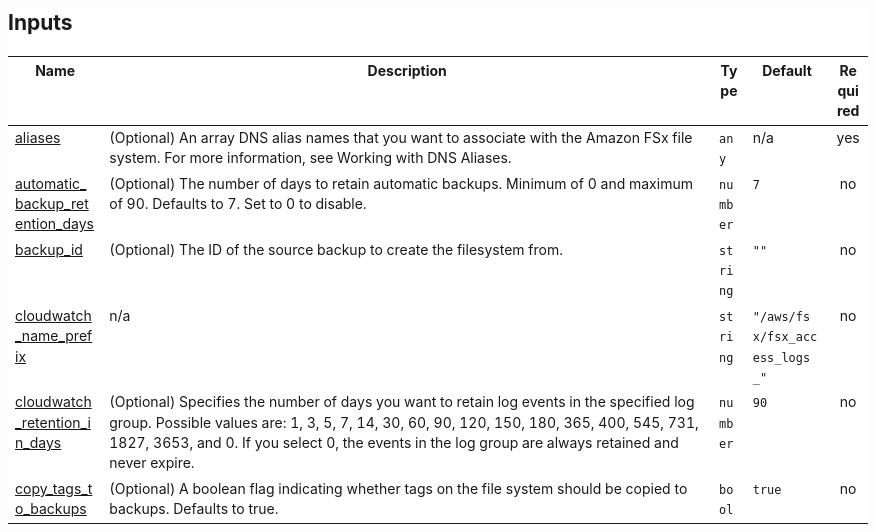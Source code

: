## Inputs

| Name                                                                                                                                                | Description                                                                                                                                                                                                                                                                                                                                                                                                                | Type           | Default                                                                                                   | Required |
| --------------------------------------------------------------------------------------------------------------------------------------------------- | -------------------------------------------------------------------------------------------------------------------------------------------------------------------------------------------------------------------------------------------------------------------------------------------------------------------------------------------------------------------------------------------------------------------------- | -------------- | --------------------------------------------------------------------------------------------------------- | :------: |
| <a name="input_aliases"></a> [aliases](#input_aliases)                                                                                              | (Optional) An array DNS alias names that you want to associate with the Amazon FSx file system. For more information, see Working with DNS Aliases.                                                                                                                                                                                                                                                                        | `any`          | n/a                                                                                                       |   yes    |
| <a name="input_automatic_backup_retention_days"></a> [automatic_backup_retention_days](#input_automatic_backup_retention_days)                      | (Optional) The number of days to retain automatic backups. Minimum of 0 and maximum of 90. Defaults to 7. Set to 0 to disable.                                                                                                                                                                                                                                                                                             | `number`       | `7`                                                                                                       |    no    |
| <a name="input_backup_id"></a> [backup_id](#input_backup_id)                                                                                        | (Optional) The ID of the source backup to create the filesystem from.                                                                                                                                                                                                                                                                                                                                                      | `string`       | `""`                                                                                                      |    no    |
| <a name="input_cloudwatch_name_prefix"></a> [cloudwatch_name_prefix](#input_cloudwatch_name_prefix)                                                 | n/a                                                                                                                                                                                                                                                                                                                                                                                                                        | `string`       | `"/aws/fsx/fsx_access_logs_"`                                                                             |    no    |
| <a name="input_cloudwatch_retention_in_days"></a> [cloudwatch_retention_in_days](#input_cloudwatch_retention_in_days)                               | (Optional) Specifies the number of days you want to retain log events in the specified log group. Possible values are: 1, 3, 5, 7, 14, 30, 60, 90, 120, 150, 180, 365, 400, 545, 731, 1827, 3653, and 0. If you select 0, the events in the log group are always retained and never expire.                                                                                                                                | `number`       | `90`                                                                                                      |    no    |
| <a name="input_copy_tags_to_backups"></a> [copy_tags_to_backups](#input_copy_tags_to_backups)                                                       | (Optional) A boolean flag indicating whether tags on the file system should be copied to backups. Defaults to true.                                                                                                                                                                                                                                                                                                        | `bool`         | `true`                                                                                                    |    no    |